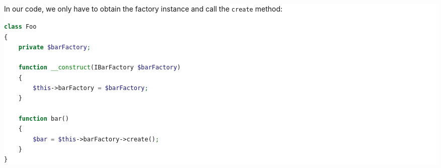 In our code, we only have to obtain the factory instance and call the `create` method:

```php
class Foo
{
	private $barFactory;

	function __construct(IBarFactory $barFactory)
	{
		$this->barFactory = $barFactory;
	}

	function bar()
	{
		$bar = $this->barFactory->create();
	}
}
```
